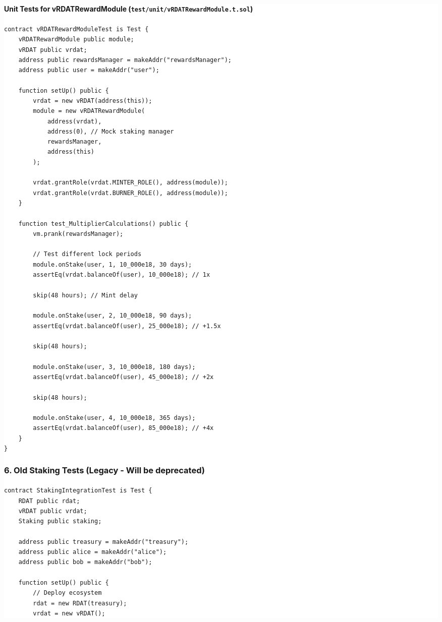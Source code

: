 #### Unit Tests for vRDATRewardModule (`test/unit/vRDATRewardModule.t.sol`)

```solidity
contract vRDATRewardModuleTest is Test {
    vRDATRewardModule public module;
    vRDAT public vrdat;
    address public rewardsManager = makeAddr("rewardsManager");
    address public user = makeAddr("user");
    
    function setUp() public {
        vrdat = new vRDAT(address(this));
        module = new vRDATRewardModule(
            address(vrdat),
            address(0), // Mock staking manager
            rewardsManager,
            address(this)
        );
        
        vrdat.grantRole(vrdat.MINTER_ROLE(), address(module));
        vrdat.grantRole(vrdat.BURNER_ROLE(), address(module));
    }
    
    function test_MultiplierCalculations() public {
        vm.prank(rewardsManager);
        
        // Test different lock periods
        module.onStake(user, 1, 10_000e18, 30 days);
        assertEq(vrdat.balanceOf(user), 10_000e18); // 1x
        
        skip(48 hours); // Mint delay
        
        module.onStake(user, 2, 10_000e18, 90 days);
        assertEq(vrdat.balanceOf(user), 25_000e18); // +1.5x
        
        skip(48 hours);
        
        module.onStake(user, 3, 10_000e18, 180 days);
        assertEq(vrdat.balanceOf(user), 45_000e18); // +2x
        
        skip(48 hours);
        
        module.onStake(user, 4, 10_000e18, 365 days);
        assertEq(vrdat.balanceOf(user), 85_000e18); // +4x
    }
}
```

### 6. Old Staking Tests (Legacy - Will be deprecated)

```solidity
contract StakingIntegrationTest is Test {
    RDAT public rdat;
    vRDAT public vrdat;
    Staking public staking;
    
    address public treasury = makeAddr("treasury");
    address public alice = makeAddr("alice");
    address public bob = makeAddr("bob");
    
    function setUp() public {
        // Deploy ecosystem
        rdat = new RDAT(treasury);
        vrdat = new vRDAT();
```